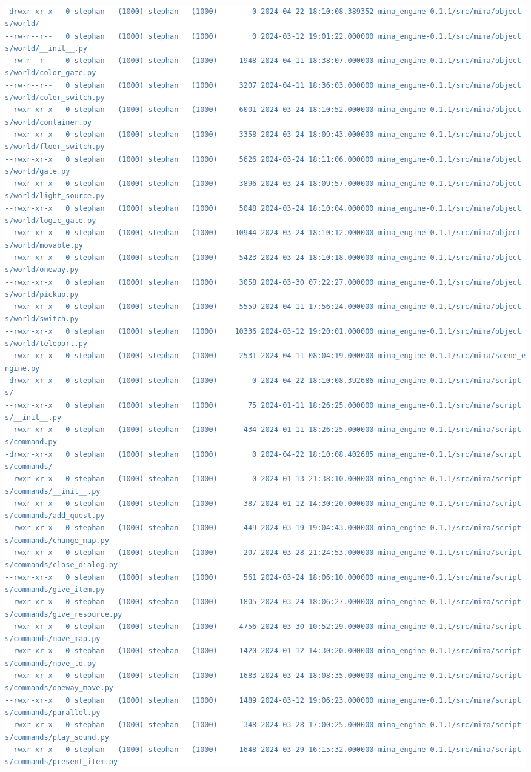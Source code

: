 ```diff
-drwxr-xr-x   0 stephan   (1000) stephan   (1000)        0 2024-04-22 18:10:08.389352 mima_engine-0.1.1/src/mima/objects/world/
--rw-r--r--   0 stephan   (1000) stephan   (1000)        0 2024-03-12 19:01:22.000000 mima_engine-0.1.1/src/mima/objects/world/__init__.py
--rw-r--r--   0 stephan   (1000) stephan   (1000)     1948 2024-04-11 18:38:07.000000 mima_engine-0.1.1/src/mima/objects/world/color_gate.py
--rw-r--r--   0 stephan   (1000) stephan   (1000)     3207 2024-04-11 18:36:03.000000 mima_engine-0.1.1/src/mima/objects/world/color_switch.py
--rwxr-xr-x   0 stephan   (1000) stephan   (1000)     6001 2024-03-24 18:10:52.000000 mima_engine-0.1.1/src/mima/objects/world/container.py
--rwxr-xr-x   0 stephan   (1000) stephan   (1000)     3358 2024-03-24 18:09:43.000000 mima_engine-0.1.1/src/mima/objects/world/floor_switch.py
--rwxr-xr-x   0 stephan   (1000) stephan   (1000)     5626 2024-03-24 18:11:06.000000 mima_engine-0.1.1/src/mima/objects/world/gate.py
--rwxr-xr-x   0 stephan   (1000) stephan   (1000)     3896 2024-03-24 18:09:57.000000 mima_engine-0.1.1/src/mima/objects/world/light_source.py
--rwxr-xr-x   0 stephan   (1000) stephan   (1000)     5048 2024-03-24 18:10:04.000000 mima_engine-0.1.1/src/mima/objects/world/logic_gate.py
--rwxr-xr-x   0 stephan   (1000) stephan   (1000)    10944 2024-03-24 18:10:12.000000 mima_engine-0.1.1/src/mima/objects/world/movable.py
--rwxr-xr-x   0 stephan   (1000) stephan   (1000)     5423 2024-03-24 18:10:18.000000 mima_engine-0.1.1/src/mima/objects/world/oneway.py
--rwxr-xr-x   0 stephan   (1000) stephan   (1000)     3058 2024-03-30 07:22:27.000000 mima_engine-0.1.1/src/mima/objects/world/pickup.py
--rwxr-xr-x   0 stephan   (1000) stephan   (1000)     5559 2024-04-11 17:56:24.000000 mima_engine-0.1.1/src/mima/objects/world/switch.py
--rwxr-xr-x   0 stephan   (1000) stephan   (1000)    10336 2024-03-12 19:20:01.000000 mima_engine-0.1.1/src/mima/objects/world/teleport.py
--rwxr-xr-x   0 stephan   (1000) stephan   (1000)     2531 2024-04-11 08:04:19.000000 mima_engine-0.1.1/src/mima/scene_engine.py
-drwxr-xr-x   0 stephan   (1000) stephan   (1000)        0 2024-04-22 18:10:08.392686 mima_engine-0.1.1/src/mima/scripts/
--rwxr-xr-x   0 stephan   (1000) stephan   (1000)       75 2024-01-11 18:26:25.000000 mima_engine-0.1.1/src/mima/scripts/__init__.py
--rwxr-xr-x   0 stephan   (1000) stephan   (1000)      434 2024-01-11 18:26:25.000000 mima_engine-0.1.1/src/mima/scripts/command.py
-drwxr-xr-x   0 stephan   (1000) stephan   (1000)        0 2024-04-22 18:10:08.402685 mima_engine-0.1.1/src/mima/scripts/commands/
--rwxr-xr-x   0 stephan   (1000) stephan   (1000)        0 2024-01-13 21:38:10.000000 mima_engine-0.1.1/src/mima/scripts/commands/__init__.py
--rwxr-xr-x   0 stephan   (1000) stephan   (1000)      387 2024-01-12 14:30:20.000000 mima_engine-0.1.1/src/mima/scripts/commands/add_quest.py
--rwxr-xr-x   0 stephan   (1000) stephan   (1000)      449 2024-03-19 19:04:43.000000 mima_engine-0.1.1/src/mima/scripts/commands/change_map.py
--rwxr-xr-x   0 stephan   (1000) stephan   (1000)      207 2024-03-28 21:24:53.000000 mima_engine-0.1.1/src/mima/scripts/commands/close_dialog.py
--rwxr-xr-x   0 stephan   (1000) stephan   (1000)      561 2024-03-24 18:06:10.000000 mima_engine-0.1.1/src/mima/scripts/commands/give_item.py
--rwxr-xr-x   0 stephan   (1000) stephan   (1000)     1805 2024-03-24 18:06:27.000000 mima_engine-0.1.1/src/mima/scripts/commands/give_resource.py
--rwxr-xr-x   0 stephan   (1000) stephan   (1000)     4756 2024-03-30 10:52:29.000000 mima_engine-0.1.1/src/mima/scripts/commands/move_map.py
--rwxr-xr-x   0 stephan   (1000) stephan   (1000)     1420 2024-01-12 14:30:20.000000 mima_engine-0.1.1/src/mima/scripts/commands/move_to.py
--rwxr-xr-x   0 stephan   (1000) stephan   (1000)     1683 2024-03-24 18:08:35.000000 mima_engine-0.1.1/src/mima/scripts/commands/oneway_move.py
--rwxr-xr-x   0 stephan   (1000) stephan   (1000)     1489 2024-03-12 19:06:23.000000 mima_engine-0.1.1/src/mima/scripts/commands/parallel.py
--rwxr-xr-x   0 stephan   (1000) stephan   (1000)      348 2024-03-28 17:00:25.000000 mima_engine-0.1.1/src/mima/scripts/commands/play_sound.py
--rwxr-xr-x   0 stephan   (1000) stephan   (1000)     1648 2024-03-29 16:15:32.000000 mima_engine-0.1.1/src/mima/scripts/commands/present_item.py
```